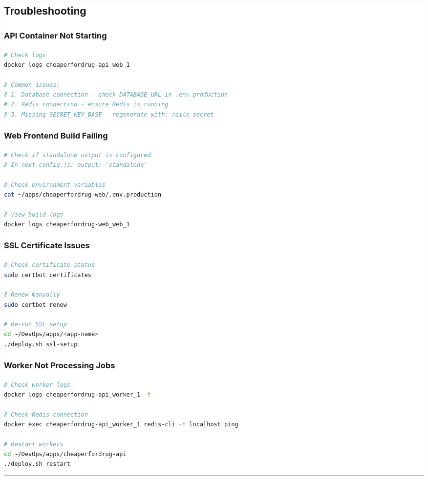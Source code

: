 
## Troubleshooting

### API Container Not Starting
```bash
# Check logs
docker logs cheaperfordrug-api_web_1

# Common issues:
# 1. Database connection - check DATABASE_URL in .env.production
# 2. Redis connection - ensure Redis is running
# 3. Missing SECRET_KEY_BASE - regenerate with: rails secret
```

### Web Frontend Build Failing
```bash
# Check if standalone output is configured
# In next.config.js: output: 'standalone'

# Check environment variables
cat ~/apps/cheaperfordrug-web/.env.production

# View build logs
docker logs cheaperfordrug-web_web_1
```

### SSL Certificate Issues
```bash
# Check certificate status
sudo certbot certificates

# Renew manually
sudo certbot renew

# Re-run SSL setup
cd ~/DevOps/apps/<app-name>
./deploy.sh ssl-setup
```

### Worker Not Processing Jobs
```bash
# Check worker logs
docker logs cheaperfordrug-api_worker_1 -f

# Check Redis connection
docker exec cheaperfordrug-api_worker_1 redis-cli -h localhost ping

# Restart workers
cd ~/DevOps/apps/cheaperfordrug-api
./deploy.sh restart
```

---